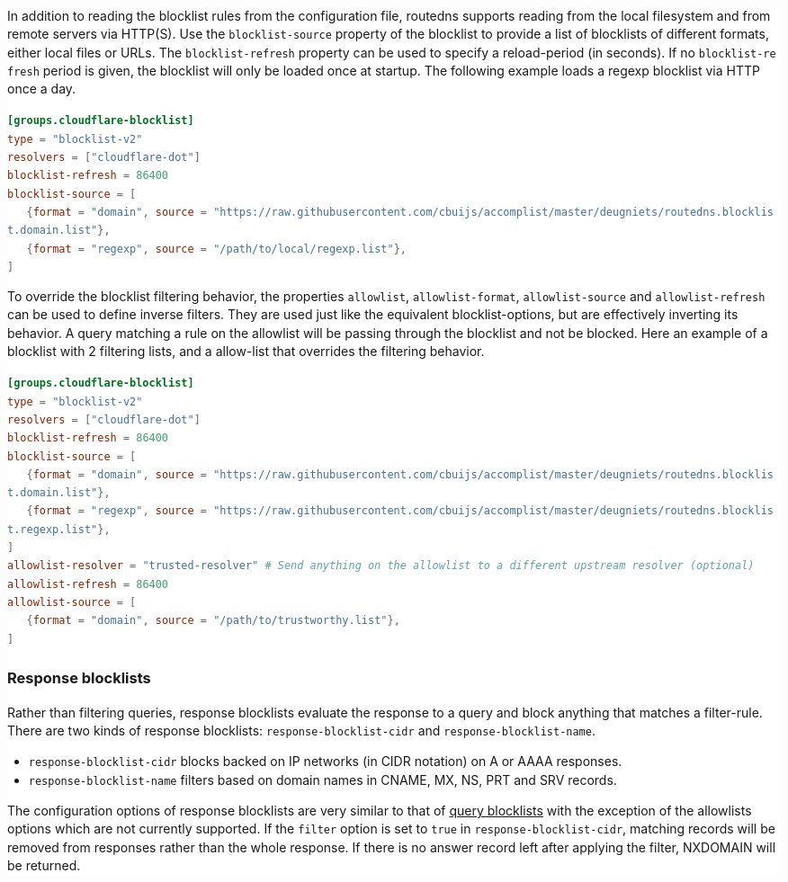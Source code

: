 In addition to reading the blocklist rules from the configuration file, routedns supports reading from the local filesystem and from remote servers via HTTP(S). Use the `blocklist-source` property of the blocklist to provide a list of blocklists of different formats, either local files or URLs. The `blocklist-refresh` property can be used to specify a reload-period (in seconds). If no `blocklist-refresh` period is given, the blocklist will only be loaded once at startup. The following example loads a regexp blocklist via HTTP once a day.

```toml
[groups.cloudflare-blocklist]
type = "blocklist-v2"
resolvers = ["cloudflare-dot"]
blocklist-refresh = 86400
blocklist-source = [
   {format = "domain", source = "https://raw.githubusercontent.com/cbuijs/accomplist/master/deugniets/routedns.blocklist.domain.list"},
   {format = "regexp", source = "/path/to/local/regexp.list"},
]
```

To override the blocklist filtering behavior, the properties `allowlist`, `allowlist-format`, `allowlist-source` and `allowlist-refresh` can be used to define inverse filters. They are used just like the equivalent blocklist-options, but are effectively inverting its behavior. A query matching a rule on the allowlist will be passing through the blocklist and not be blocked. Here an example of a blocklist with 2 filtering lists, and a allow-list that overrides the filtering behavior.

```toml
[groups.cloudflare-blocklist]
type = "blocklist-v2"
resolvers = ["cloudflare-dot"]
blocklist-refresh = 86400
blocklist-source = [
   {format = "domain", source = "https://raw.githubusercontent.com/cbuijs/accomplist/master/deugniets/routedns.blocklist.domain.list"},
   {format = "regexp", source = "https://raw.githubusercontent.com/cbuijs/accomplist/master/deugniets/routedns.blocklist.regexp.list"},
]
allowlist-resolver = "trusted-resolver" # Send anything on the allowlist to a different upstream resolver (optional)
allowlist-refresh = 86400
allowlist-source = [
   {format = "domain", source = "/path/to/trustworthy.list"},
]
```

### Response blocklists

Rather than filtering queries, response blocklists evaluate the response to a query and block anything that matches a filter-rule. There are two kinds of response blocklists: `response-blocklist-cidr` and `response-blocklist-name`.

- `response-blocklist-cidr` blocks backed on IP networks (in CIDR notation) on A or AAAA responses.
- `response-blocklist-name` filters based on domain names in CNAME, MX, NS, PRT and SRV records.

The configuration options of response blocklists are very similar to that of [query blocklists](#Queryblocklists) with the exception of the allowlists options which are not currently supported. If the `filter` option is set to `true` in `response-blocklist-cidr`, matching records will be removed from responses rather than the whole response. If there is no answer record left after applying the filter, NXDOMAIN will be returned.
